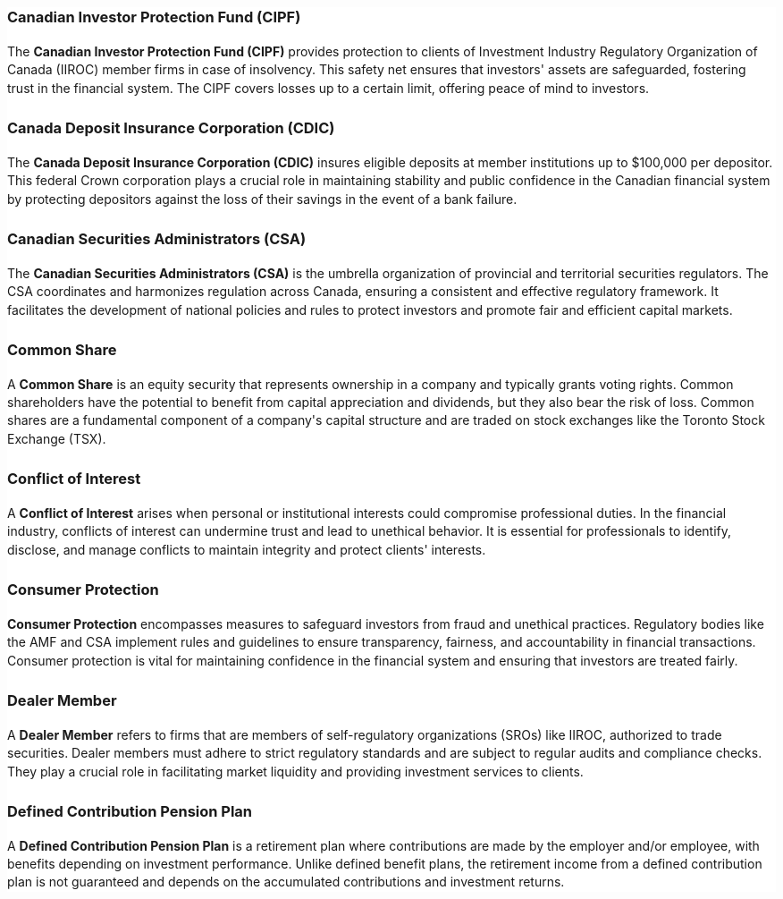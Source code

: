 ### Canadian Investor Protection Fund (CIPF)

The **Canadian Investor Protection Fund (CIPF)** provides protection to clients of Investment Industry Regulatory Organization of Canada (IIROC) member firms in case of insolvency. This safety net ensures that investors' assets are safeguarded, fostering trust in the financial system. The CIPF covers losses up to a certain limit, offering peace of mind to investors.

### Canada Deposit Insurance Corporation (CDIC)

The **Canada Deposit Insurance Corporation (CDIC)** insures eligible deposits at member institutions up to $100,000 per depositor. This federal Crown corporation plays a crucial role in maintaining stability and public confidence in the Canadian financial system by protecting depositors against the loss of their savings in the event of a bank failure.

### Canadian Securities Administrators (CSA)

The **Canadian Securities Administrators (CSA)** is the umbrella organization of provincial and territorial securities regulators. The CSA coordinates and harmonizes regulation across Canada, ensuring a consistent and effective regulatory framework. It facilitates the development of national policies and rules to protect investors and promote fair and efficient capital markets.

### Common Share

A **Common Share** is an equity security that represents ownership in a company and typically grants voting rights. Common shareholders have the potential to benefit from capital appreciation and dividends, but they also bear the risk of loss. Common shares are a fundamental component of a company's capital structure and are traded on stock exchanges like the Toronto Stock Exchange (TSX).

### Conflict of Interest

A **Conflict of Interest** arises when personal or institutional interests could compromise professional duties. In the financial industry, conflicts of interest can undermine trust and lead to unethical behavior. It is essential for professionals to identify, disclose, and manage conflicts to maintain integrity and protect clients' interests.

### Consumer Protection

**Consumer Protection** encompasses measures to safeguard investors from fraud and unethical practices. Regulatory bodies like the AMF and CSA implement rules and guidelines to ensure transparency, fairness, and accountability in financial transactions. Consumer protection is vital for maintaining confidence in the financial system and ensuring that investors are treated fairly.

### Dealer Member

A **Dealer Member** refers to firms that are members of self-regulatory organizations (SROs) like IIROC, authorized to trade securities. Dealer members must adhere to strict regulatory standards and are subject to regular audits and compliance checks. They play a crucial role in facilitating market liquidity and providing investment services to clients.

### Defined Contribution Pension Plan

A **Defined Contribution Pension Plan** is a retirement plan where contributions are made by the employer and/or employee, with benefits depending on investment performance. Unlike defined benefit plans, the retirement income from a defined contribution plan is not guaranteed and depends on the accumulated contributions and investment returns.
